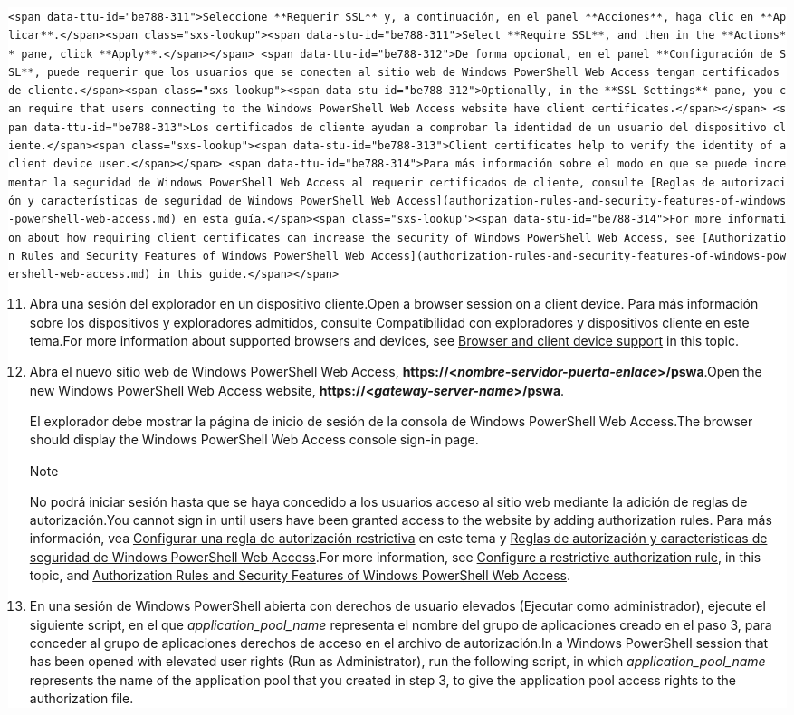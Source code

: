     <span data-ttu-id="be788-311">Seleccione **Requerir SSL** y, a continuación, en el panel **Acciones**, haga clic en **Aplicar**.</span><span class="sxs-lookup"><span data-stu-id="be788-311">Select **Require SSL**, and then in the **Actions** pane, click **Apply**.</span></span> <span data-ttu-id="be788-312">De forma opcional, en el panel **Configuración de SSL**, puede requerir que los usuarios que se conecten al sitio web de Windows PowerShell Web Access tengan certificados de cliente.</span><span class="sxs-lookup"><span data-stu-id="be788-312">Optionally, in the **SSL Settings** pane, you can require that users connecting to the Windows PowerShell Web Access website have client certificates.</span></span> <span data-ttu-id="be788-313">Los certificados de cliente ayudan a comprobar la identidad de un usuario del dispositivo cliente.</span><span class="sxs-lookup"><span data-stu-id="be788-313">Client certificates help to verify the identity of a client device user.</span></span> <span data-ttu-id="be788-314">Para más información sobre el modo en que se puede incrementar la seguridad de Windows PowerShell Web Access al requerir certificados de cliente, consulte [Reglas de autorización y características de seguridad de Windows PowerShell Web Access](authorization-rules-and-security-features-of-windows-powershell-web-access.md) en esta guía.</span><span class="sxs-lookup"><span data-stu-id="be788-314">For more information about how requiring client certificates can increase the security of Windows PowerShell Web Access, see [Authorization Rules and Security Features of Windows PowerShell Web Access](authorization-rules-and-security-features-of-windows-powershell-web-access.md) in this guide.</span></span>

11. <span data-ttu-id="be788-315">Abra una sesión del explorador en un dispositivo cliente.</span><span class="sxs-lookup"><span data-stu-id="be788-315">Open a browser session on a client device.</span></span> <span data-ttu-id="be788-316">Para más información sobre los dispositivos y exploradores admitidos, consulte [Compatibilidad con exploradores y dispositivos cliente](#browser-and-client-device-support) en este tema.</span><span class="sxs-lookup"><span data-stu-id="be788-316">For more information about supported browsers and devices, see [Browser and client device support](#browser-and-client-device-support) in this topic.</span></span>

12. <span data-ttu-id="be788-317">Abra el nuevo sitio web de Windows PowerShell Web Access, **https://\<*nombre-servidor-puerta-enlace*\>/pswa**.</span><span class="sxs-lookup"><span data-stu-id="be788-317">Open the new Windows PowerShell Web Access website, **https://\<*gateway-server-name*\>/pswa**.</span></span>

    <span data-ttu-id="be788-318">El explorador debe mostrar la página de inicio de sesión de la consola de Windows PowerShell Web Access.</span><span class="sxs-lookup"><span data-stu-id="be788-318">The browser should display the Windows PowerShell Web Access console sign-in page.</span></span>

    > [!NOTE]
    > <span data-ttu-id="be788-319">No podrá iniciar sesión hasta que se haya concedido a los usuarios acceso al sitio web mediante la adición de reglas de autorización.</span><span class="sxs-lookup"><span data-stu-id="be788-319">You cannot sign in until users have been granted access to the website by adding authorization rules.</span></span> <span data-ttu-id="be788-320">Para más información, vea [Configurar una regla de autorización restrictiva](#configure-a-restrictive-authorization-rule) en este tema y [Reglas de autorización y características de seguridad de Windows PowerShell Web Access](authorization-rules-and-security-features-of-windows-powershell-web-access.md).</span><span class="sxs-lookup"><span data-stu-id="be788-320">For more information, see [Configure a restrictive authorization rule](#configure-a-restrictive-authorization-rule), in this topic, and [Authorization Rules and Security Features of Windows PowerShell Web Access](authorization-rules-and-security-features-of-windows-powershell-web-access.md).</span></span>

13. <span data-ttu-id="be788-321">En una sesión de Windows PowerShell abierta con derechos de usuario elevados (Ejecutar como administrador), ejecute el siguiente script, en el que *application_pool_name* representa el nombre del grupo de aplicaciones creado en el paso 3, para conceder al grupo de aplicaciones derechos de acceso en el archivo de autorización.</span><span class="sxs-lookup"><span data-stu-id="be788-321">In a Windows PowerShell session that has been opened with elevated user rights (Run as Administrator), run the following script, in which *application_pool_name* represents the name of the application pool that you created in step 3, to give the application pool access rights to the authorization file.</span></span>
